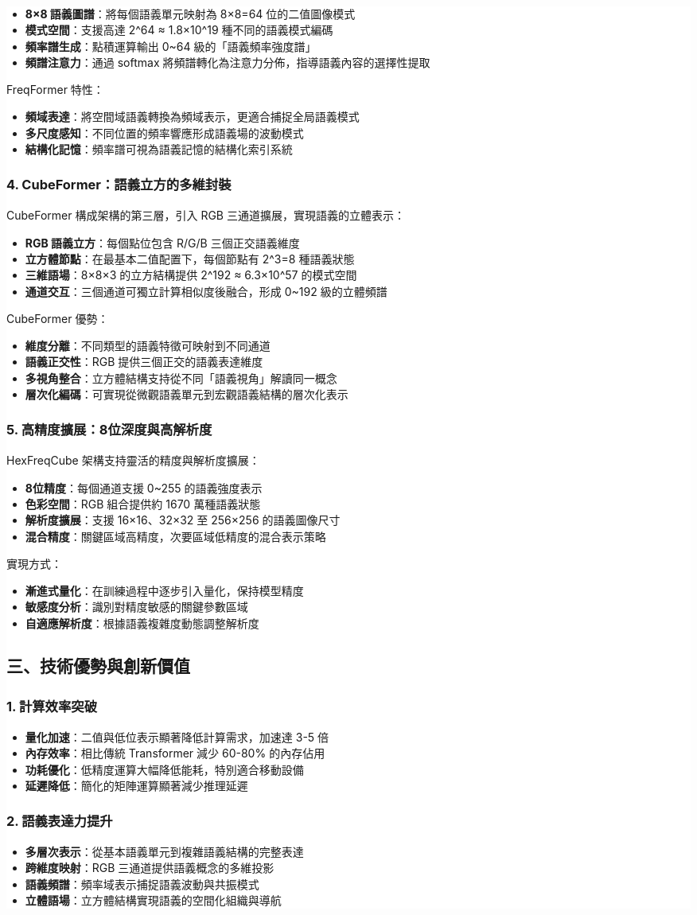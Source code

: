 - **8×8 語義圖譜**：將每個語義單元映射為 8×8=64 位的二值圖像模式
- **模式空間**：支援高達 2^64 ≈ 1.8×10^19 種不同的語義模式編碼
- **頻率譜生成**：點積運算輸出 0~64 級的「語義頻率強度譜」
- **頻譜注意力**：通過 softmax 將頻譜轉化為注意力分佈，指導語義內容的選擇性提取

FreqFormer 特性：

- **頻域表達**：將空間域語義轉換為頻域表示，更適合捕捉全局語義模式
- **多尺度感知**：不同位置的頻率響應形成語義場的波動模式
- **結構化記憶**：頻率譜可視為語義記憶的結構化索引系統

### 4. CubeFormer：語義立方的多維封裝

CubeFormer 構成架構的第三層，引入 RGB 三通道擴展，實現語義的立體表示：

- **RGB 語義立方**：每個點位包含 R/G/B 三個正交語義維度
- **立方體節點**：在最基本二值配置下，每個節點有 2^3=8 種語義狀態
- **三維語場**：8×8×3 的立方結構提供 2^192 ≈ 6.3×10^57 的模式空間
- **通道交互**：三個通道可獨立計算相似度後融合，形成 0~192 級的立體頻譜

CubeFormer 優勢：

- **維度分離**：不同類型的語義特徵可映射到不同通道
- **語義正交性**：RGB 提供三個正交的語義表達維度
- **多視角整合**：立方體結構支持從不同「語義視角」解讀同一概念
- **層次化編碼**：可實現從微觀語義單元到宏觀語義結構的層次化表示

### 5. 高精度擴展：8位深度與高解析度

HexFreqCube 架構支持靈活的精度與解析度擴展：

- **8位精度**：每個通道支援 0~255 的語義強度表示
- **色彩空間**：RGB 組合提供約 1670 萬種語義狀態
- **解析度擴展**：支援 16×16、32×32 至 256×256 的語義圖像尺寸
- **混合精度**：關鍵區域高精度，次要區域低精度的混合表示策略

實現方式：

- **漸進式量化**：在訓練過程中逐步引入量化，保持模型精度
- **敏感度分析**：識別對精度敏感的關鍵參數區域
- **自適應解析度**：根據語義複雜度動態調整解析度

## 三、技術優勢與創新價值

### 1. 計算效率突破

- **量化加速**：二值與低位表示顯著降低計算需求，加速達 3-5 倍
- **內存效率**：相比傳統 Transformer 減少 60-80% 的內存佔用
- **功耗優化**：低精度運算大幅降低能耗，特別適合移動設備
- **延遲降低**：簡化的矩陣運算顯著減少推理延遲

### 2. 語義表達力提升

- **多層次表示**：從基本語義單元到複雜語義結構的完整表達
- **跨維度映射**：RGB 三通道提供語義概念的多維投影
- **語義頻譜**：頻率域表示捕捉語義波動與共振模式
- **立體語場**：立方體結構實現語義的空間化組織與導航

